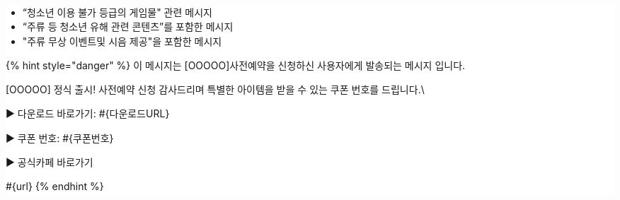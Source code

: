 * “청소년 이용 불가 등급의 게임물" 관련 메시지
* “주류 등 청소년 유해 관련 콘텐츠”를 포함한 메시지
* "주류 무상 이벤트및  시음 제공"을 포함한 메시지

{% hint style="danger" %}
이 메시지는 \[OOOOO]사전예약을 신청하신 사용자에게 발송되는 메시지 입니다.

\[OOOOO] 정식 출시! 사전예약 신청 감사드리며 특별한 아이템을 받을 수 있는 쿠폰 번호를 드립니다.\


▶ 다운로드 바로가기: #{다운로드URL}

▶ 쿠폰 번호: #{쿠폰번호}

▶ 공식카페 바로가기

\#{url}
{% endhint %}